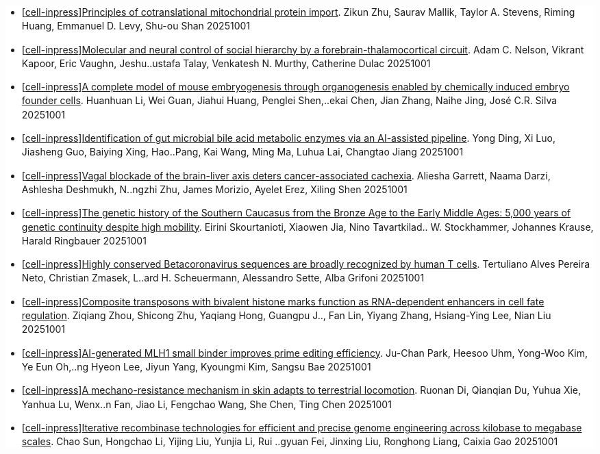   - \[[cell-inpress](https://www.cell.com/archive?publicationCode=cell&rss=yes)\][Principles of cotranslational mitochondrial protein import](https://www.cell.com/cell/fulltext/S0092-8674(25)00811-6?rss=yes). Zikun Zhu, Saurav Mallik, Taylor A. Stevens, Riming Huang, Emmanuel D. Levy, Shu-ou Shan 	20251001

  - \[[cell-inpress](https://www.cell.com/archive?publicationCode=cell&rss=yes)\][Molecular and neural control of social hierarchy by a forebrain-thalamocortical circuit](https://www.cell.com/cell/fulltext/S0092-8674(25)00810-4?rss=yes). Adam C. Nelson, Vikrant Kapoor, Eric Vaughn, Jeshu..ustafa Talay, Venkatesh N. Murthy, Catherine Dulac 	20251001

  - \[[cell-inpress](https://www.cell.com/archive?publicationCode=cell&rss=yes)\][A complete model of mouse embryogenesis through organogenesis enabled by chemically induced embryo founder cells](https://www.cell.com/cell/fulltext/S0092-8674(25)00807-4?rss=yes). Huanhuan Li, Wei Guan, Jiahui Huang, Penglei Shen,..ekai Chen, Jian Zhang, Naihe Jing, José C.R. Silva 	20251001

  - \[[cell-inpress](https://www.cell.com/archive?publicationCode=cell&rss=yes)\][Identification of gut microbial bile acid metabolic enzymes via an AI-assisted pipeline](https://www.cell.com/cell/fulltext/S0092-8674(25)00806-2?rss=yes). Yong Ding, Xi Luo, Jiasheng Guo, Baiying Xing, Hao..Pang, Kai Wang, Ming Ma, Luhua Lai, Changtao Jiang 	20251001

  - \[[cell-inpress](https://www.cell.com/archive?publicationCode=cell&rss=yes)\][Vagal blockade of the brain-liver axis deters cancer-associated cachexia](https://www.cell.com/cell/fulltext/S0092-8674(25)00805-0?rss=yes). Aliesha Garrett, Naama Darzi, Ashlesha Deshmukh, N..ngzhi Zhu, James Morizio, Ayelet Erez, Xiling Shen 	20251001

  - \[[cell-inpress](https://www.cell.com/archive?publicationCode=cell&rss=yes)\][The genetic history of the Southern Caucasus from the Bronze Age to the Early Middle Ages: 5,000 years of genetic continuity despite high mobility](https://www.cell.com/cell/fulltext/S0092-8674(25)00802-5?rss=yes). Eirini Skourtanioti, Xiaowen Jia, Nino Tavartkilad.. W. Stockhammer, Johannes Krause, Harald Ringbauer 	20251001

  - \[[cell-inpress](https://www.cell.com/archive?publicationCode=cell&rss=yes)\][Highly conserved Betacoronavirus sequences are broadly recognized by human T cells](https://www.cell.com/cell/fulltext/S0092-8674(25)00804-9?rss=yes). Tertuliano Alves Pereira Neto, Christian Zmasek, L..ard H. Scheuermann, Alessandro Sette, Alba Grifoni 	20251001

  - \[[cell-inpress](https://www.cell.com/archive?publicationCode=cell&rss=yes)\][Composite transposons with bivalent histone marks function as RNA-dependent enhancers in cell fate regulation](https://www.cell.com/cell/fulltext/S0092-8674(25)00803-7?rss=yes). Ziqiang Zhou, Shicong Zhu, Yaqiang Hong, Guangpu J.., Fan Lin, Yiyang Zhang, Hsiang-Ying Lee, Nian Liu 	20251001

  - \[[cell-inpress](https://www.cell.com/archive?publicationCode=cell&rss=yes)\][AI-generated MLH1 small binder improves prime editing efficiency](https://www.cell.com/cell/fulltext/S0092-8674(25)00799-8?rss=yes). Ju-Chan Park, Heesoo Uhm, Yong-Woo Kim, Ye Eun Oh,..ng Hyeon Lee, Jiyun Yang, Kyoungmi Kim, Sangsu Bae 	20251001

  - \[[cell-inpress](https://www.cell.com/archive?publicationCode=cell&rss=yes)\][A mechano-resistance mechanism in skin adapts to terrestrial locomotion](https://www.cell.com/cell/fulltext/S0092-8674(25)00801-3?rss=yes). Ruonan Di, Qianqian Du, Yuhua Xie, Yanhua Lu, Wenx..n Fan, Jiao Li, Fengchao Wang, She Chen, Ting Chen 	20251001

  - \[[cell-inpress](https://www.cell.com/archive?publicationCode=cell&rss=yes)\][Iterative recombinase technologies for efficient and precise genome engineering across kilobase to megabase scales](https://www.cell.com/cell/fulltext/S0092-8674(25)00800-1?rss=yes). Chao Sun, Hongchao Li, Yijing Liu, Yunjia Li, Rui ..gyuan Fei, Jinxing Liu, Ronghong Liang, Caixia Gao 	20251001
